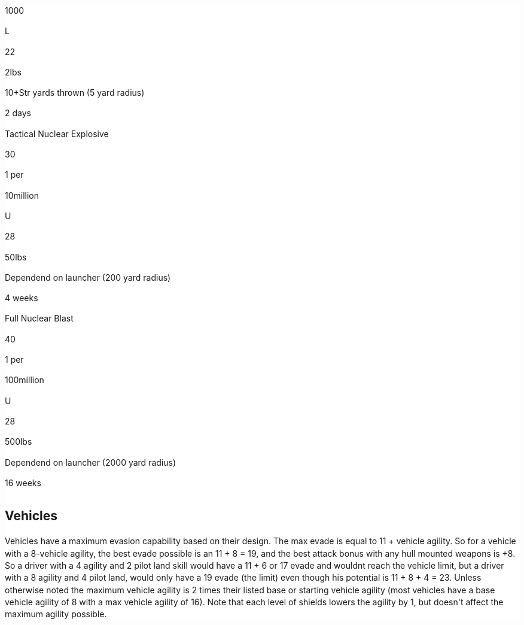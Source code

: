 1000

L

22

2lbs

10+Str yards thrown (5 yard radius)

2 days

Tactical Nuclear Explosive

30

1 per

10million

U

28

50lbs

Dependend on launcher (200 yard radius)

4 weeks

Full Nuclear Blast

40

1 per

100million

U

28

500lbs

Dependend on launcher (2000 yard radius)

16 weeks

##   Vehicles

Vehicles have a maximum evasion capability based on their design. The max
evade is equal to 11 + vehicle agility. So for a vehicle with a 8-vehicle
agility, the best evade possible is an 11 + 8 = 19, and the best attack bonus
with any hull mounted weapons is +8. So a driver with a 4 agility and 2 pilot
land skill would have a 11 + 6 or 17 evade and wouldnt reach the vehicle
limit, but a driver with a 8 agility and 4 pilot land, would only have a 19
evade (the limit) even though his potential is 11 + 8 + 4 = 23. Unless
otherwise noted the maximum vehicle agility is 2 times their listed base or
starting vehicle agility (most vehicles have a base vehicle agility of 8 with
a max vehicle agility of 16). Note that each level of shields lowers the
agility by 1, but doesn't affect the maximum agility possible.
